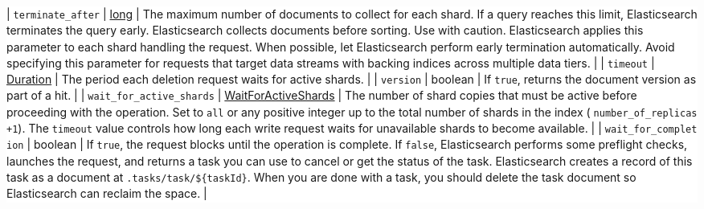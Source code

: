 | `terminate_after` | [long](./long.md) | The maximum number of documents to collect for each shard. If a query reaches this limit, Elasticsearch terminates the query early. Elasticsearch collects documents before sorting. Use with caution. Elasticsearch applies this parameter to each shard handling the request. When possible, let Elasticsearch perform early termination automatically. Avoid specifying this parameter for requests that target data streams with backing indices across multiple data tiers. |
| `timeout` | [Duration](./Duration.md) | The period each deletion request waits for active shards. |
| `version` | boolean | If `true`, returns the document version as part of a hit. |
| `wait_for_active_shards` | [WaitForActiveShards](./WaitForActiveShards.md) | The number of shard copies that must be active before proceeding with the operation. Set to `all` or any positive integer up to the total number of shards in the index ( `number_of_replicas+1`). The `timeout` value controls how long each write request waits for unavailable shards to become available. |
| `wait_for_completion` | boolean | If `true`, the request blocks until the operation is complete. If `false`, Elasticsearch performs some preflight checks, launches the request, and returns a task you can use to cancel or get the status of the task. Elasticsearch creates a record of this task as a document at `.tasks/task/${taskId}`. When you are done with a task, you should delete the task document so Elasticsearch can reclaim the space. |
